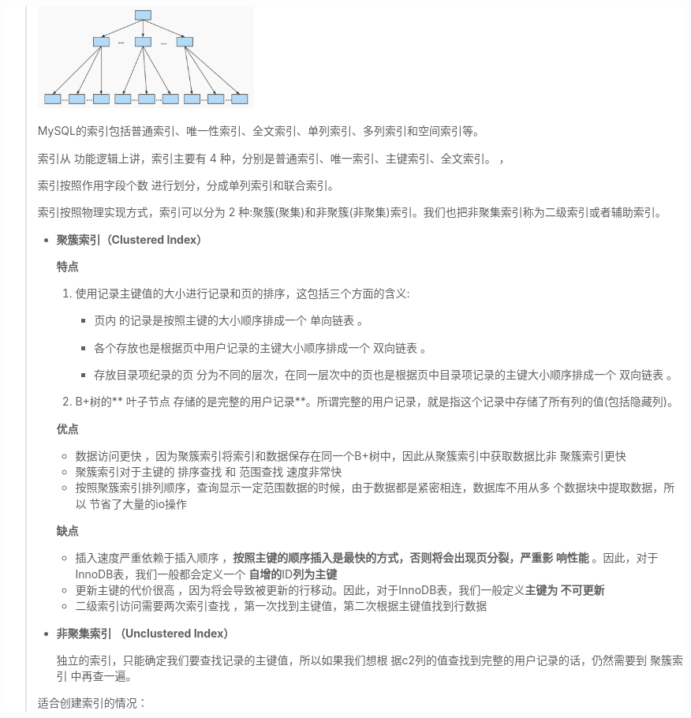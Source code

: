 > <img src="System_Design经验总结.assets/image-20240423121742963.png" alt="image-20240423121742963" style="zoom:33%;" />
>
> MySQL的索引包括普通索引、唯一性索引、全文索引、单列索引、多列索引和空间索引等。
>
> 索引从 功能逻辑上讲，索引主要有 4 种，分别是普通索引、唯一索引、主键索引、全文索引。 ，
>
> 索引按照作用字段个数 进行划分，分成单列索引和联合索引。
>
> 索引按照物理实现方式，索引可以分为 2 种:聚簇(聚集)和非聚簇(非聚集)索引。我们也把非聚集索引称为二级索引或者辅助索引。
>
> - **聚簇索引（Clustered Index）**
>
>   **特点**
>
>   1. 使用记录主键值的大小进行记录和页的排序，这包括三个方面的含义: 
>
>      - 页内 的记录是按照主键的大小顺序排成一个 单向链表 。
>
>      - 各个存放也是根据页中用户记录的主键大小顺序排成一个 双向链表 。
>
>      - 存放目录项纪录的页 分为不同的层次，在同一层次中的页也是根据页中目录项记录的主键大小顺序排成一个 双向链表 。
>
>   2. B+树的** 叶子节点 存储的是完整的用户记录**。所谓完整的用户记录，就是指这个记录中存储了所有列的值(包括隐藏列)。
>
>   **优点**
>
>   - 数据访问更快 ，因为聚簇索引将索引和数据保存在同一个B+树中，因此从聚簇索引中获取数据比非 聚簇索引更快
>   -  聚簇索引对于主键的 排序查找 和 范围查找 速度非常快 
>   - 按照聚簇索引排列顺序，查询显示一定范围数据的时候，由于数据都是紧密相连，数据库不用从多 个数据块中提取数据，所以 节省了大量的io操作 
>
>   **缺点**
>
>   - 插入速度严重依赖于插入顺序 ，**按照主键的顺序插入是最快的方式，否则将会出现页分裂，严重影 响性能** 。因此，对于InnoDB表，我们一般都会定义一个 **自增的**ID**列为主键**
>   - 更新主键的代价很高 ，因为将会导致被更新的行移动。因此，对于InnoDB表，我们一般定义**主键为 不可更新**
>   - 二级索引访问需要两次索引查找 ，第一次找到主键值，第二次根据主键值找到行数据
>
> - **非聚集索引 （Unclustered Index）**
>
>   独立的索引，只能确定我们要查找记录的主键值，所以如果我们想根 据c2列的值查找到完整的用户记录的话，仍然需要到 聚簇索引 中再查一遍。
>
> 适合创建索引的情况：
>